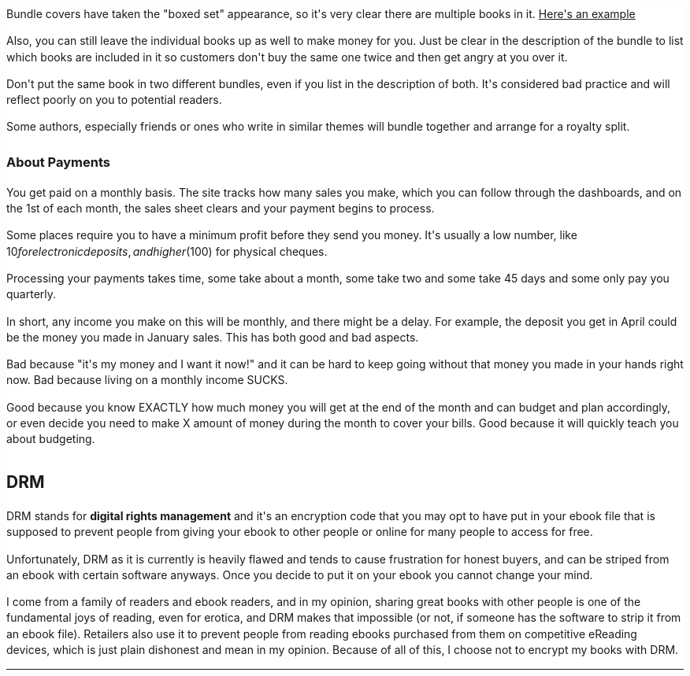 Bundle covers have taken the "boxed set" appearance, so it's very clear there are multiple books in it. [Here's an example](http://www.amazon.com/Boxed-Set-Rocked-Billionaire-Vol-ebook/dp/B00IA8SHRC/ref=sr_1_1?ie=UTF8&qid=1400593487&sr=8-1&keywords=boxed+set)

Also, you can still leave the individual books up as well to make money for you. Just be clear in the description of the bundle to list which books are included in it so customers don't buy the same one twice and then get angry at you over it.

Don't put the same book in two different bundles, even if you list in the description of both. It's considered bad practice and will reflect poorly on you to potential readers.

Some authors, especially friends or ones who write in similar themes will bundle together and arrange for a royalty split.

### About Payments

You get paid on a monthly basis. The site tracks how many sales you make, which you can follow through the dashboards, and on the 1st of each month, the sales sheet clears and your payment begins to process.

Some places require you to have a minimum profit before they send you money. It's usually a low number, like $10 for electronic deposits, and higher ($100) for physical cheques.

Processing your payments takes time, some take about a month, some take two and some take 45 days and some only pay you quarterly.

In short, any income you make on this will be monthly, and there might be a delay. For example, the deposit you get in April could be the money you made in January sales. This has both good and bad aspects.

Bad because "it's my money and I want it now!" and it can be hard to keep going without that money you made in your hands right now. Bad because living on a monthly income SUCKS.

Good because you know EXACTLY how much money you will get at the end of the month and can budget and plan accordingly, or even decide you need to make X amount of money during the month to cover your bills. Good because it will quickly teach you about budgeting.

## DRM

DRM stands for **digital rights management** and it's an encryption code that you may opt to have put in your ebook file that is supposed to prevent people from giving your ebook to other people or online for many people to access for free.

Unfortunately, DRM as it is currently is heavily flawed and tends to cause frustration for honest buyers, and can be striped from an ebook with certain software anyways. Once you decide to put it on your ebook you cannot change your mind.

I come from a family of readers and ebook readers, and in my opinion, sharing great books with other people is one of the fundamental joys of reading, even for erotica, and DRM makes that impossible (or not, if someone has the software to strip it from an ebook file). Retailers also use it to prevent people from reading ebooks purchased from them on competitive eReading devices, which is just plain dishonest and mean in my opinion. Because of all of this, I choose not to encrypt my books with DRM.

***
